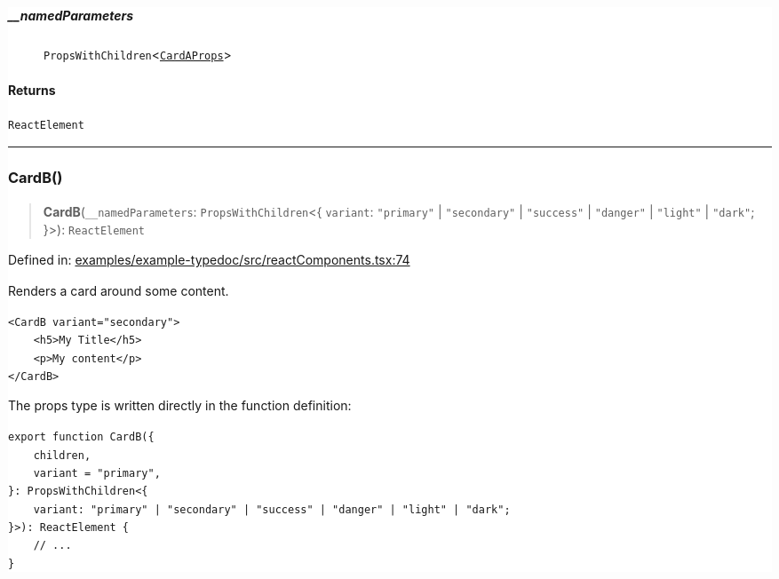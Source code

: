 <dl>

<dt>

##### \_\_namedParameters

</dt>

<dd data-debug-parm-list>

<dl data-debug-parm-list-6>

`PropsWithChildren`\<[`CardAProps`](#cardaprops)\>

</dl>

</dd>

</dl>

</dl>

</dd>

</dl>

#### Returns

`ReactElement`

***

### CardB()



> **CardB**(`__namedParameters`: `PropsWithChildren`\<\{ `variant`: `"primary"` \| `"secondary"` \| `"success"` \| `"danger"` \| `"light"` \| `"dark"`; \}\>): `ReactElement`

Defined in: [examples/example-typedoc/src/reactComponents.tsx:74](https://github.com/ocavue/tsdocs/blob/HEAD/examples/example-typedoc/src/reactComponents.tsx#L74)

Renders a card around some content.

```tsx
<CardB variant="secondary">
    <h5>My Title</h5>
    <p>My content</p>
</CardB>
```

The props type is written directly in the function definition:

```
export function CardB({
    children,
    variant = "primary",
}: PropsWithChildren<{
    variant: "primary" | "secondary" | "success" | "danger" | "light" | "dark";
}>): ReactElement {
    // ...
}
```
